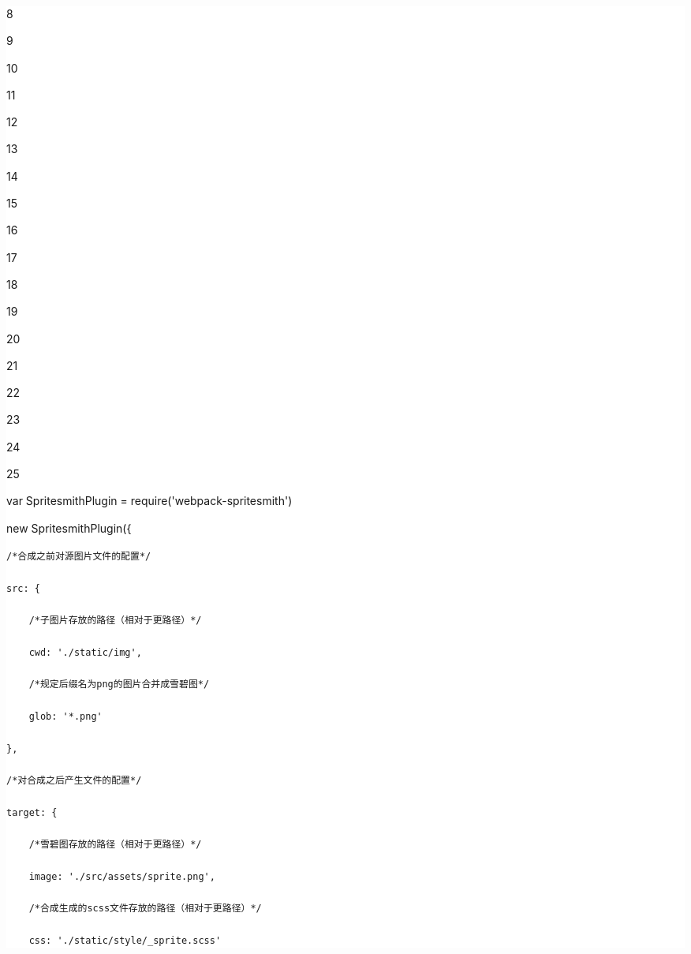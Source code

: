 8

9

10

11

12

13

14

15

16

17

18

19

20

21

22

23

24

25

var SpritesmithPlugin = require('webpack-spritesmith')

new SpritesmithPlugin({

    /*合成之前对源图片文件的配置*/

    src: {

        /*子图片存放的路径（相对于更路径）*/

        cwd: './static/img',

        /*规定后缀名为png的图片合并成雪碧图*/

        glob: '*.png'

    },

    /*对合成之后产生文件的配置*/

    target: {

        /*雪碧图存放的路径（相对于更路径）*/

        image: './src/assets/sprite.png',

        /*合成生成的scss文件存放的路径（相对于更路径）*/

        css: './static/style/_sprite.scss'
